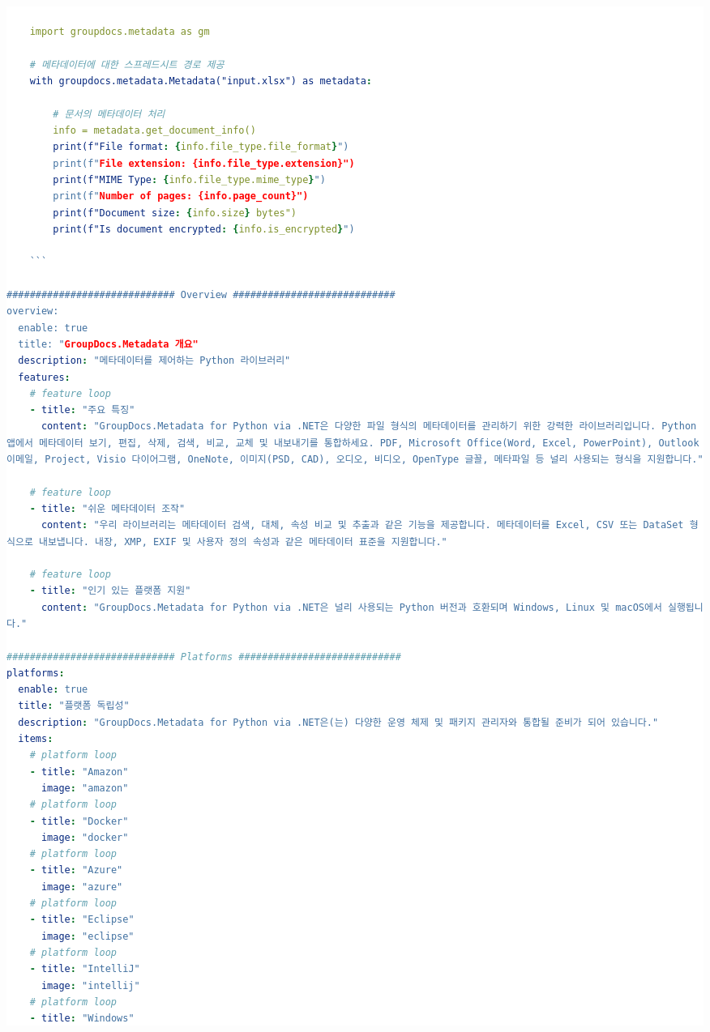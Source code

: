 ```yaml

    import groupdocs.metadata as gm
                        
    # 메타데이터에 대한 스프레드시트 경로 제공
    with groupdocs.metadata.Metadata("input.xlsx") as metadata:

        # 문서의 메타데이터 처리
        info = metadata.get_document_info()
        print(f"File format: {info.file_type.file_format}")
        print(f"File extension: {info.file_type.extension}")
        print(f"MIME Type: {info.file_type.mime_type}")
        print(f"Number of pages: {info.page_count}")
        print(f"Document size: {info.size} bytes")
        print(f"Is document encrypted: {info.is_encrypted}")

    ```

############################# Overview ############################
overview:
  enable: true
  title: "GroupDocs.Metadata 개요"
  description: "메타데이터를 제어하는 ​​Python 라이브러리"
  features:
    # feature loop
    - title: "주요 특징"
      content: "GroupDocs.Metadata for Python via .NET은 다양한 파일 형식의 메타데이터를 관리하기 위한 강력한 라이브러리입니다. Python 앱에서 메타데이터 보기, 편집, 삭제, 검색, 비교, 교체 및 내보내기를 통합하세요. PDF, Microsoft Office(Word, Excel, PowerPoint), Outlook 이메일, Project, Visio 다이어그램, OneNote, 이미지(PSD, CAD), 오디오, 비디오, OpenType 글꼴, 메타파일 등 널리 사용되는 형식을 지원합니다."

    # feature loop
    - title: "쉬운 메타데이터 조작"
      content: "우리 라이브러리는 메타데이터 검색, 대체, 속성 비교 및 ​​추출과 같은 기능을 제공합니다. 메타데이터를 Excel, CSV 또는 DataSet 형식으로 내보냅니다. 내장, XMP, EXIF ​​및 사용자 정의 속성과 같은 메타데이터 표준을 지원합니다."

    # feature loop
    - title: "인기 있는 플랫폼 지원"
      content: "GroupDocs.Metadata for Python via .NET은 널리 사용되는 Python 버전과 호환되며 Windows, Linux 및 macOS에서 실행됩니다."

############################# Platforms ############################
platforms:
  enable: true
  title: "플랫폼 독립성"
  description: "GroupDocs.Metadata for Python via .NET은(는) 다양한 운영 체제 및 패키지 관리자와 통합될 준비가 되어 있습니다."
  items:
    # platform loop
    - title: "Amazon"
      image: "amazon"
    # platform loop
    - title: "Docker"
      image: "docker"
    # platform loop
    - title: "Azure"
      image: "azure"
    # platform loop
    - title: "Eclipse"
      image: "eclipse"
    # platform loop
    - title: "IntelliJ"
      image: "intellij"
    # platform loop
    - title: "Windows"
```